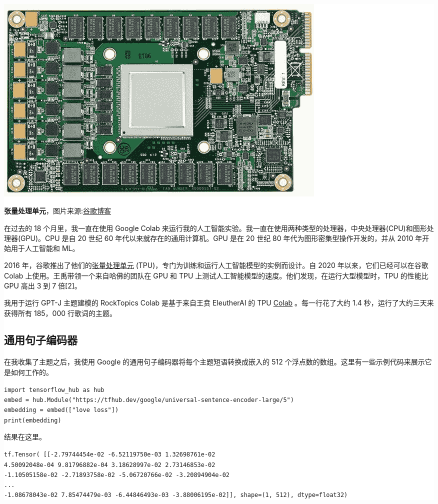 ![](img/ec843e753ade12db862c798b4e30b9ba.png)

**张量处理单元**，图片来源:[谷歌博客](https://cloud.google.com/blog/products/ai-machine-learning/an-in-depth-look-at-googles-first-tensor-processing-unit-tpu)

在过去的 18 个月里，我一直在使用 Google Colab 来运行我的人工智能实验。我一直在使用两种类型的处理器，中央处理器(CPU)和图形处理器(GPU)。CPU 是自 20 世纪 60 年代以来就存在的通用计算机。GPU 是在 20 世纪 80 年代为图形密集型操作开发的，并从 2010 年开始用于人工智能和 ML。

2016 年，谷歌推出了他们的[张量处理单元](https://cloud.google.com/blog/products/ai-machine-learning/an-in-depth-look-at-googles-first-tensor-processing-unit-tpu) (TPU)，专门为训练和运行人工智能模型的实例而设计。自 2020 年以来，它们已经可以在谷歌 Colab 上使用。王禹带领一个来自哈佛的团队在 GPU 和 TPU 上测试人工智能模型的速度。他们发现，在运行大型模型时，TPU 的性能比 GPU 高出 3 到 7 倍[2]。

我用于运行 GPT-J 主题建模的 RockTopics Colab 是基于来自王贲 EleutherAI 的 TPU [Colab](https://colab.research.google.com/github/kingoflolz/mesh-transformer-jax/blob/master/colab_demo.ipynb) 。每一行花了大约 1.4 秒，运行了大约三天来获得所有 185，000 行歌词的主题。

## 通用句子编码器

在我收集了主题之后，我使用 Google 的通用句子编码器将每个主题短语转换成嵌入的 512 个浮点数的数组。这里有一些示例代码来展示它是如何工作的。

```
import tensorflow_hub as hub
embed = hub.Module("https://tfhub.dev/google/universal-sentence-encoder-large/5")
embedding = embed(["love loss"])
print(embedding)
```

结果在这里。

```
tf.Tensor( [[-2.79744454e-02 -6.52119750e-03 1.32698761e-02
4.50092048e-04 9.81796882e-04 3.18628997e-02 2.73146853e-02
-1.10505158e-02 -2.71893758e-02 -5.06720766e-02 -3.20894904e-02
...
-1.08678043e-02 7.85474479e-03 -6.44846493e-03 -3.88006195e-02]], shape=(1, 512), dtype=float32)
```
